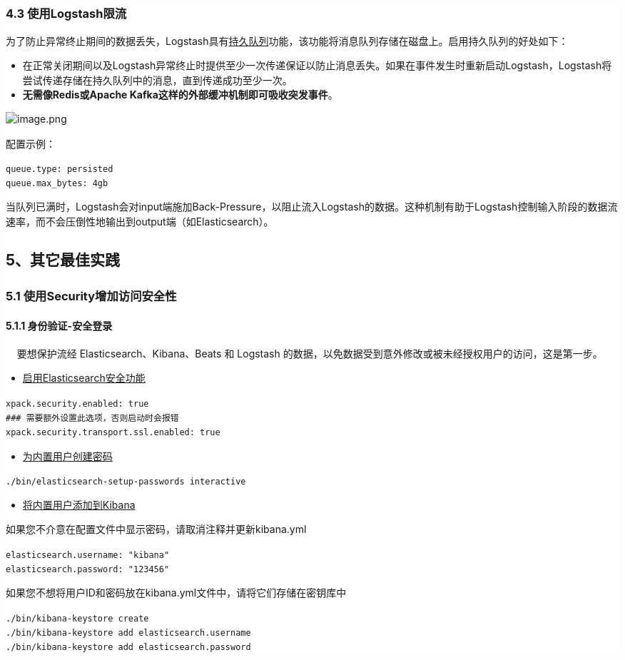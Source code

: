 ### 4.3 使用Logstash限流

为了防止异常终止期间的数据丢失，Logstash具有[持久队列](https://www.elastic.co/guide/en/logstash/7.2/persistent-queues.html)功能，该功能将消息队列存储在磁盘上。启用持久队列的好处如下：
- 在正常关闭期间以及Logstash异常终止时提供至少一次传递保证以防止消息丢失。如果在事件发生时重新启动Logstash，Logstash将尝试传递存储在持久队列中的消息，直到传递成功至少一次。
- **无需像Redis或Apache Kafka这样的外部缓冲机制即可吸收突发事件**。

![image.png](https://upload-images.jianshu.io/upload_images/1636821-11cf462d0a63e42d.png?imageMogr2/auto-orient/strip%7CimageView2/2/w/1240)

配置示例：
```
queue.type: persisted
queue.max_bytes: 4gb
```

当队列已满时，Logstash会对input端施加Back-Pressure，以阻止流入Logstash的数据。这种机制有助于Logstash控制输入阶段的数据流速率，而不会压倒性地输出到output端（如Elasticsearch）。

## 5、其它最佳实践

### 5.1 使用Security增加访问安全性

#### 5.1.1 身份验证-安全登录

  &nbsp;&nbsp;&nbsp;&nbsp;要想保护流经 Elasticsearch、Kibana、Beats 和 Logstash 的数据，以免数据受到意外修改或被未经授权用户的访问，这是第一步。

- [启用Elasticsearch安全功能](https://www.elastic.co/guide/en/elastic-stack-overview/7.2/get-started-enable-security.html)

```
xpack.security.enabled: true
### 需要额外设置此选项，否则启动时会报错
xpack.security.transport.ssl.enabled: true
```

- [为内置用户创建密码](https://www.elastic.co/guide/en/elastic-stack-overview/7.2/get-started-built-in-users.html)

```
./bin/elasticsearch-setup-passwords interactive
```

- [将内置用户添加到Kibana](https://www.elastic.co/guide/en/elastic-stack-overview/7.2/get-started-kibana-user.html)

如果您不介意在配置文件中显示密码，请取消注释并更新kibana.yml
```
elasticsearch.username: "kibana"
elasticsearch.password: "123456"
```

如果您不想将用户ID和密码放在kibana.yml文件中，请将它们存储在密钥库中

```
./bin/kibana-keystore create
./bin/kibana-keystore add elasticsearch.username
./bin/kibana-keystore add elasticsearch.password
```
